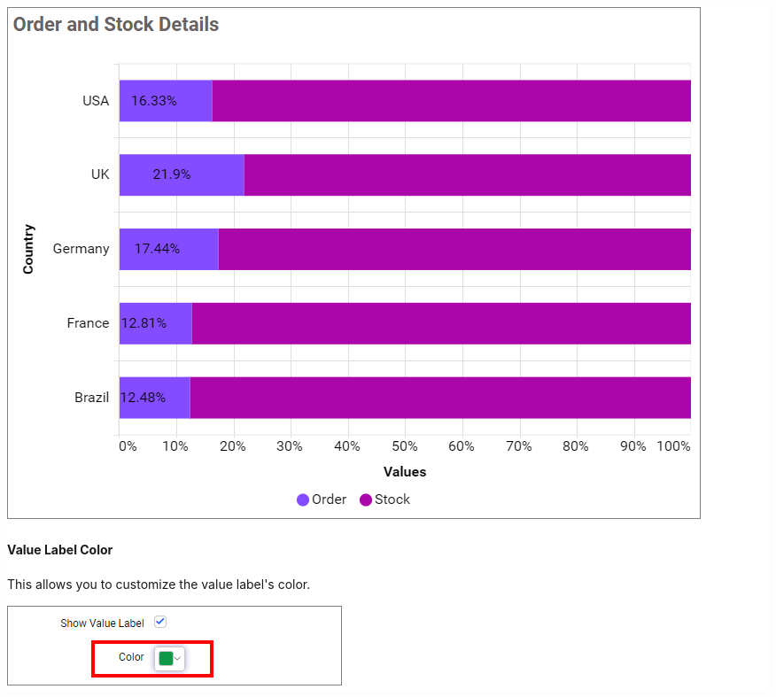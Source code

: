 ![Show-Value-Labels](/static/assets/embedded/visualizing-data/visualization-widgets/images/100-stacked-bar-chart/label-customization.png)

#### Value Label Color

This allows you to customize the value label's color.

![Value label Color Option](/static/assets/embedded/visualizing-data/visualization-widgets/images/100-stacked-bar-chart/data-label-color-option.png)
